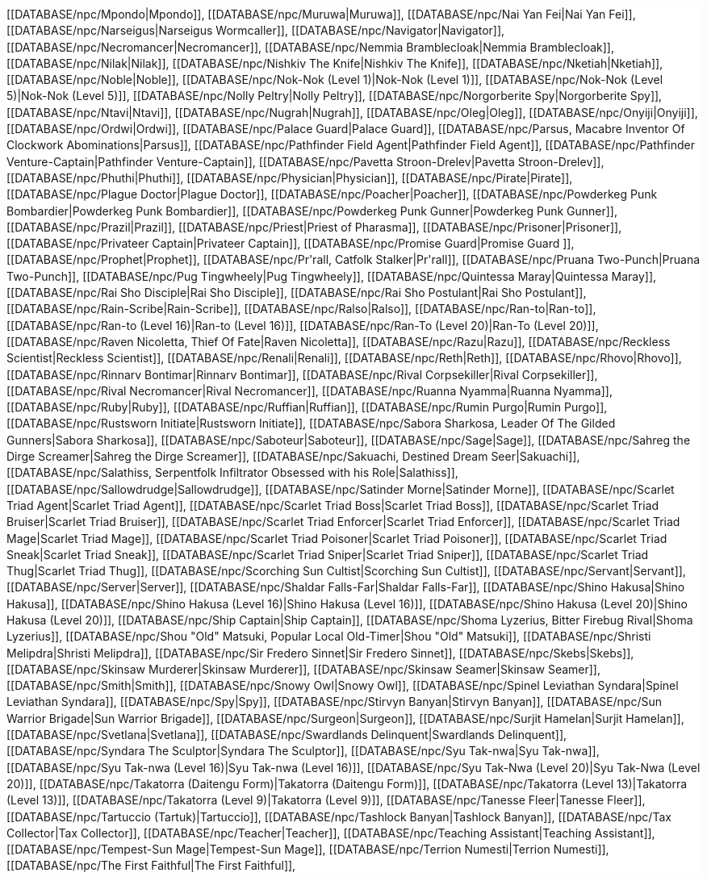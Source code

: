 [[DATABASE/npc/Mpondo|Mpondo]], [[DATABASE/npc/Muruwa|Muruwa]], [[DATABASE/npc/Nai Yan Fei|Nai Yan Fei]], [[DATABASE/npc/Narseigus|Narseigus Wormcaller]], [[DATABASE/npc/Navigator|Navigator]], [[DATABASE/npc/Necromancer|Necromancer]], [[DATABASE/npc/Nemmia Bramblecloak|Nemmia Bramblecloak]], [[DATABASE/npc/Nilak|Nilak]], [[DATABASE/npc/Nishkiv The Knife|Nishkiv The Knife]], [[DATABASE/npc/Nketiah|Nketiah]], [[DATABASE/npc/Noble|Noble]], [[DATABASE/npc/Nok-Nok (Level 1)|Nok-Nok (Level 1)]], [[DATABASE/npc/Nok-Nok (Level 5)|Nok-Nok (Level 5)]], [[DATABASE/npc/Nolly Peltry|Nolly Peltry]], [[DATABASE/npc/Norgorberite Spy|Norgorberite Spy]], [[DATABASE/npc/Ntavi|Ntavi]], [[DATABASE/npc/Nugrah|Nugrah]], [[DATABASE/npc/Oleg|Oleg]], [[DATABASE/npc/Onyiji|Onyiji]], [[DATABASE/npc/Ordwi|Ordwi]], [[DATABASE/npc/Palace Guard|Palace Guard]], [[DATABASE/npc/Parsus, Macabre Inventor Of Clockwork Abominations|Parsus]], [[DATABASE/npc/Pathfinder Field Agent|Pathfinder Field Agent]], [[DATABASE/npc/Pathfinder Venture-Captain|Pathfinder Venture-Captain]], [[DATABASE/npc/Pavetta Stroon-Drelev|Pavetta Stroon-Drelev]], [[DATABASE/npc/Phuthi|Phuthi]], [[DATABASE/npc/Physician|Physician]], [[DATABASE/npc/Pirate|Pirate]], [[DATABASE/npc/Plague Doctor|Plague Doctor]], [[DATABASE/npc/Poacher|Poacher]], [[DATABASE/npc/Powderkeg Punk Bombardier|Powderkeg Punk Bombardier]], [[DATABASE/npc/Powderkeg Punk Gunner|Powderkeg Punk Gunner]], [[DATABASE/npc/Prazil|Prazil]], [[DATABASE/npc/Priest|Priest of Pharasma]], [[DATABASE/npc/Prisoner|Prisoner]], [[DATABASE/npc/Privateer Captain|Privateer Captain]], [[DATABASE/npc/Promise Guard|Promise Guard ]], [[DATABASE/npc/Prophet|Prophet]], [[DATABASE/npc/Pr'rall, Catfolk Stalker|Pr'rall]], [[DATABASE/npc/Pruana Two-Punch|Pruana Two-Punch]], [[DATABASE/npc/Pug Tingwheely|Pug Tingwheely]], [[DATABASE/npc/Quintessa Maray|Quintessa Maray]], [[DATABASE/npc/Rai Sho Disciple|Rai Sho Disciple]], [[DATABASE/npc/Rai Sho Postulant|Rai Sho Postulant]], [[DATABASE/npc/Rain-Scribe|Rain-Scribe]], [[DATABASE/npc/Ralso|Ralso]], [[DATABASE/npc/Ran-to|Ran-to]], [[DATABASE/npc/Ran-to (Level 16)|Ran-to (Level 16)]], [[DATABASE/npc/Ran-To (Level 20)|Ran-To (Level 20)]], [[DATABASE/npc/Raven Nicoletta, Thief Of Fate|Raven Nicoletta]], [[DATABASE/npc/Razu|Razu]], [[DATABASE/npc/Reckless Scientist|Reckless Scientist]], [[DATABASE/npc/Renali|Renali]], [[DATABASE/npc/Reth|Reth]], [[DATABASE/npc/Rhovo|Rhovo]], [[DATABASE/npc/Rinnarv Bontimar|Rinnarv Bontimar]], [[DATABASE/npc/Rival Corpsekiller|Rival Corpsekiller]], [[DATABASE/npc/Rival Necromancer|Rival Necromancer]], [[DATABASE/npc/Ruanna Nyamma|Ruanna Nyamma]], [[DATABASE/npc/Ruby|Ruby]], [[DATABASE/npc/Ruffian|Ruffian]], [[DATABASE/npc/Rumin Purgo|Rumin Purgo]], [[DATABASE/npc/Rustsworn Initiate|Rustsworn Initiate]], [[DATABASE/npc/Sabora Sharkosa, Leader Of The Gilded Gunners|Sabora Sharkosa]], [[DATABASE/npc/Saboteur|Saboteur]], [[DATABASE/npc/Sage|Sage]], [[DATABASE/npc/Sahreg the Dirge Screamer|Sahreg the Dirge Screamer]], [[DATABASE/npc/Sakuachi, Destined Dream Seer|Sakuachi]], [[DATABASE/npc/Salathiss, Serpentfolk Infiltrator Obsessed with his Role|Salathiss]], [[DATABASE/npc/Sallowdrudge|Sallowdrudge]], [[DATABASE/npc/Satinder Morne|Satinder Morne]], [[DATABASE/npc/Scarlet Triad Agent|Scarlet Triad Agent]], [[DATABASE/npc/Scarlet Triad Boss|Scarlet Triad Boss]], [[DATABASE/npc/Scarlet Triad Bruiser|Scarlet Triad Bruiser]], [[DATABASE/npc/Scarlet Triad Enforcer|Scarlet Triad Enforcer]], [[DATABASE/npc/Scarlet Triad Mage|Scarlet Triad Mage]], [[DATABASE/npc/Scarlet Triad Poisoner|Scarlet Triad Poisoner]], [[DATABASE/npc/Scarlet Triad Sneak|Scarlet Triad Sneak]], [[DATABASE/npc/Scarlet Triad Sniper|Scarlet Triad Sniper]], [[DATABASE/npc/Scarlet Triad Thug|Scarlet Triad Thug]], [[DATABASE/npc/Scorching Sun Cultist|Scorching Sun Cultist]], [[DATABASE/npc/Servant|Servant]], [[DATABASE/npc/Server|Server]], [[DATABASE/npc/Shaldar Falls-Far|Shaldar Falls-Far]], [[DATABASE/npc/Shino Hakusa|Shino Hakusa]], [[DATABASE/npc/Shino Hakusa (Level 16)|Shino Hakusa (Level 16)]], [[DATABASE/npc/Shino Hakusa (Level 20)|Shino Hakusa (Level 20)]], [[DATABASE/npc/Ship Captain|Ship Captain]], [[DATABASE/npc/Shoma Lyzerius, Bitter Firebug Rival|Shoma Lyzerius]], [[DATABASE/npc/Shou "Old" Matsuki, Popular Local Old-Timer|Shou "Old" Matsuki]], [[DATABASE/npc/Shristi Melipdra|Shristi Melipdra]], [[DATABASE/npc/Sir Fredero Sinnet|Sir Fredero Sinnet]], [[DATABASE/npc/Skebs|Skebs]], [[DATABASE/npc/Skinsaw Murderer|Skinsaw Murderer]], [[DATABASE/npc/Skinsaw Seamer|Skinsaw Seamer]], [[DATABASE/npc/Smith|Smith]], [[DATABASE/npc/Snowy Owl|Snowy Owl]], [[DATABASE/npc/Spinel Leviathan Syndara|Spinel Leviathan Syndara]], [[DATABASE/npc/Spy|Spy]], [[DATABASE/npc/Stirvyn Banyan|Stirvyn Banyan]], [[DATABASE/npc/Sun Warrior Brigade|Sun Warrior Brigade]], [[DATABASE/npc/Surgeon|Surgeon]], [[DATABASE/npc/Surjit Hamelan|Surjit Hamelan]], [[DATABASE/npc/Svetlana|Svetlana]], [[DATABASE/npc/Swardlands Delinquent|Swardlands Delinquent]], [[DATABASE/npc/Syndara The Sculptor|Syndara The Sculptor]], [[DATABASE/npc/Syu Tak-nwa|Syu Tak-nwa]], [[DATABASE/npc/Syu Tak-nwa (Level 16)|Syu Tak-nwa (Level 16)]], [[DATABASE/npc/Syu Tak-Nwa (Level 20)|Syu Tak-Nwa (Level 20)]], [[DATABASE/npc/Takatorra (Daitengu Form)|Takatorra (Daitengu Form)]], [[DATABASE/npc/Takatorra (Level 13)|Takatorra (Level 13)]], [[DATABASE/npc/Takatorra (Level 9)|Takatorra (Level 9)]], [[DATABASE/npc/Tanesse Fleer|Tanesse Fleer]], [[DATABASE/npc/Tartuccio (Tartuk)|Tartuccio]], [[DATABASE/npc/Tashlock Banyan|Tashlock Banyan]], [[DATABASE/npc/Tax Collector|Tax Collector]], [[DATABASE/npc/Teacher|Teacher]], [[DATABASE/npc/Teaching Assistant|Teaching Assistant]], [[DATABASE/npc/Tempest-Sun Mage|Tempest-Sun Mage]], [[DATABASE/npc/Terrion Numesti|Terrion Numesti]], [[DATABASE/npc/The First Faithful|The First Faithful]],